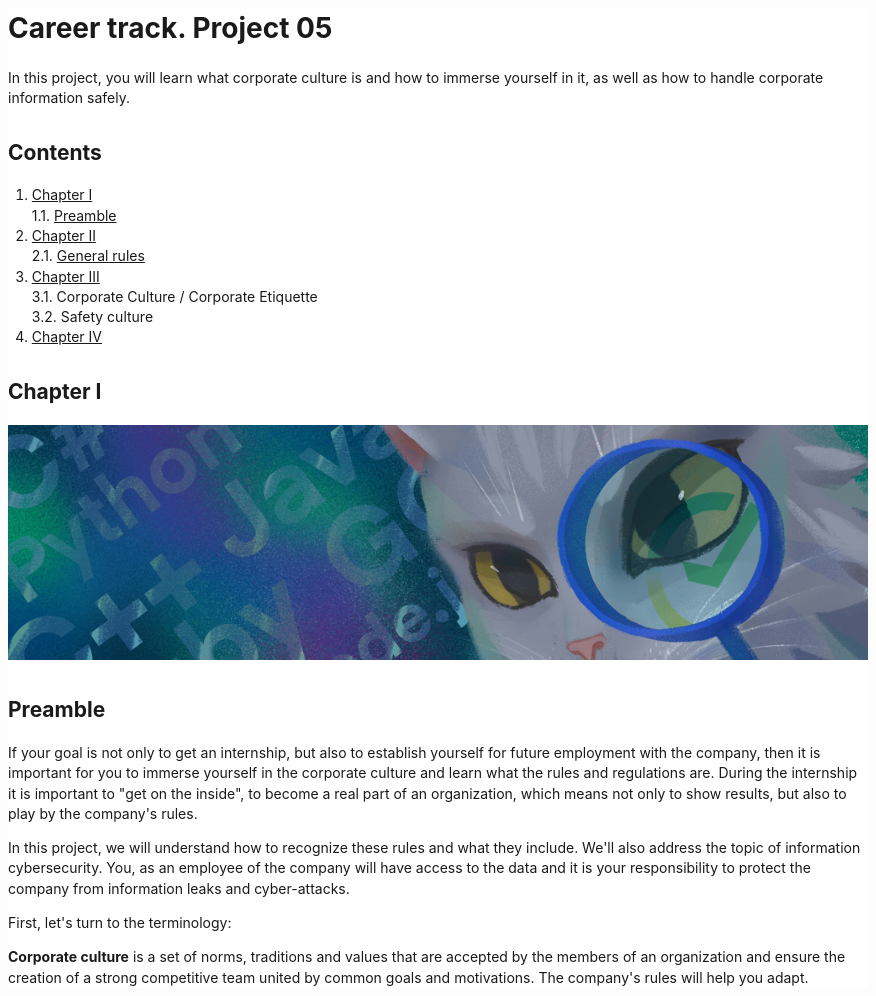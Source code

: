 # Career track. Project 05

In this project, you will learn what corporate culture is and how to immerse yourself in it, as well as how to handle corporate information safely.

## **Contents**

1. [Chapter I](#chapter-i) \
    1.1. [Preamble](#preamble)
2. [Chapter II](#chapter-ii) \
    2.1. [General rules](#general-rules)
3. [Chapter III](#chapter-iii) \
    3.1. Corporate Culture / Corporate Etiquette \
    3.2. Safety culture
4. [Chapter IV](#chapter-iv)

## Chapter I

![Project illustration](misc/images/Illustration_05.jpeg)

## Preamble

If your goal is not only to get an internship, but also to establish yourself for future employment with the company, then it is important for you to immerse yourself in the corporate culture and learn what the rules and regulations are. During the internship it is important to "get on the inside", to become a real part of an organization, which means not only to show results, but also to play by the company's rules.

In this project, we will understand how to recognize these rules and what they include. We'll also address the topic of information cybersecurity. You, as an employee of the company will have access to the data and it is your responsibility to protect the company from information leaks and cyber-attacks.

First, let's turn to the terminology:

**Corporate culture** is a set of norms, traditions and values that are accepted by the members of an organization and ensure the creation of a strong competitive team united by common goals and motivations. The company's rules will help you adapt.
